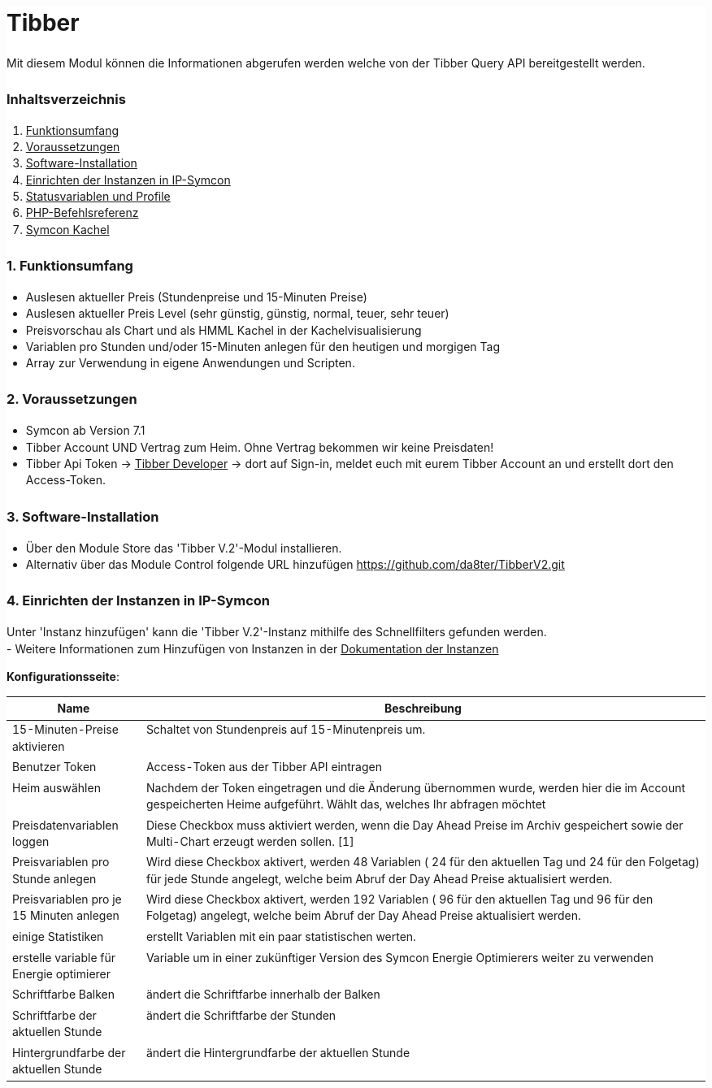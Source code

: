 # Tibber
Mit diesem Modul können die Informationen abgerufen werden welche von der Tibber Query API bereitgestellt werden.

### Inhaltsverzeichnis

1. [Funktionsumfang](#1-funktionsumfang)
2. [Voraussetzungen](#2-voraussetzungen)
3. [Software-Installation](#3-software-installation)
4. [Einrichten der Instanzen in IP-Symcon](#4-einrichten-der-instanzen-in-ip-symcon)
5. [Statusvariablen und Profile](#5-statusvariablen-und-profile)
6. [PHP-Befehlsreferenz](#6-php-befehlsreferenz)
7. [Symcon Kachel](#7-symcon-kachel)

### 1. Funktionsumfang

* Auslesen aktueller Preis (Stundenpreise und 15-Minuten Preise)
* Auslesen aktueller Preis Level (sehr günstig, günstig, normal, teuer, sehr teuer)
* Preisvorschau als Chart und als HMML Kachel in der Kachelvisualisierung
* Variablen pro Stunden und/oder 15-Minuten anlegen für den heutigen und morgigen Tag
* Array zur Verwendung in eigene Anwendungen und Scripten.
 
### 2. Voraussetzungen

- Symcon ab Version 7.1
- Tibber Account UND Vertrag zum Heim. Ohne Vertrag bekommen wir keine Preisdaten!
- Tibber Api Token -> [Tibber Developer](https://developer.tibber.com/) -> dort auf Sign-in, meldet euch mit eurem Tibber Account an und erstellt dort den Access-Token.

### 3. Software-Installation

* Über den Module Store das 'Tibber V.2'-Modul installieren.
* Alternativ über das Module Control folgende URL hinzufügen https://github.com/da8ter/TibberV2.git

### 4. Einrichten der Instanzen in IP-Symcon

 Unter 'Instanz hinzufügen' kann die 'Tibber V.2'-Instanz mithilfe des Schnellfilters gefunden werden.  
	- Weitere Informationen zum Hinzufügen von Instanzen in der [Dokumentation der Instanzen](https://www.symcon.de/service/dokumentation/konzepte/instanzen/#Instanz_hinzufügen)

__Konfigurationsseite__:

Name          				     | Beschreibung
-------------------------------- | -------------------------------------------------------
15-Minuten-Preise aktivieren | Schaltet von Stundenpreis auf 15-Minutenpreis um.
Benutzer Token | Access-Token aus der Tibber API eintragen
Heim auswählen | Nachdem der Token eingetragen und die Änderung übernommen wurde, werden hier die im Account gespeicherten Heime aufgeführt. Wählt das, welches Ihr abfragen möchtet
Preisdatenvariablen loggen | Diese Checkbox muss aktiviert werden, wenn die Day Ahead Preise im Archiv gespeichert sowie der Multi-Chart erzeugt werden sollen. [1] 
Preisvariablen pro Stunde anlegen | Wird diese Checkbox aktivert, werden 48 Variablen ( 24 für den aktuellen Tag und 24 für den Folgetag) für jede Stunde angelegt, welche beim Abruf der Day Ahead Preise aktualisiert werden.
Preisvariablen pro je 15 Minuten anlegen | Wird diese Checkbox aktivert, werden 192 Variablen ( 96 für den aktuellen Tag und 96 für den Folgetag) angelegt, welche beim Abruf der Day Ahead Preise aktualisiert werden.
einige Statistiken | erstellt Variablen mit ein paar statistischen werten.
erstelle variable für Energie optimierer | Variable um in einer zukünftiger Version des Symcon Energie Optimierers weiter zu verwenden
Schriftfarbe Balken | ändert die Schriftfarbe innerhalb der Balken
Schriftfarbe der aktuellen Stunde | ändert die Schriftfarbe der Stunden
Hintergrundfarbe der aktuellen Stunde | ändert die Hintergrundfarbe der aktuellen Stunde